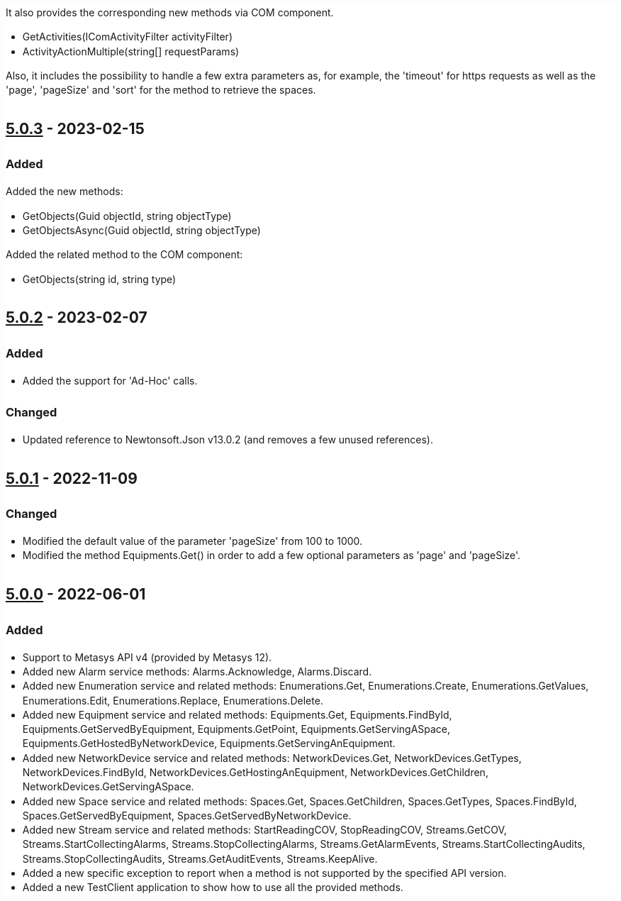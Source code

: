 It also provides the corresponding new methods via COM component.
- GetActivities(IComActivityFilter activityFilter)
- ActivityActionMultiple(string[] requestParams)

Also, it includes the possibility to handle a few extra parameters as, for example, the 'timeout' for https requests as well as the 'page', 'pageSize' and 'sort' for the method to retrieve the spaces.

## [5.0.3] - 2023-02-15

### Added
Added the new methods:
- GetObjects(Guid objectId, string objectType)
- GetObjectsAsync(Guid objectId, string objectType)
  
Added the related method to the COM component:
- GetObjects(string id, string type)
  
## [5.0.2] - 2023-02-07

### Added

- Added the support for 'Ad-Hoc' calls.

### Changed

- Updated reference to Newtonsoft.Json v13.0.2 (and removes a few unused references).

## [5.0.1] - 2022-11-09

### Changed

- Modified the default value of the parameter 'pageSize' from 100 to 1000.
- Modified the method Equipments.Get() in order to add a few optional parameters as 'page' and 'pageSize'.

## [5.0.0] - 2022-06-01

### Added

- Support to Metasys API v4 (provided by Metasys 12).
- Added new Alarm service methods: Alarms.Acknowledge, Alarms.Discard.
- Added new Enumeration service and related methods: Enumerations.Get, Enumerations.Create, Enumerations.GetValues, Enumerations.Edit, Enumerations.Replace, Enumerations.Delete.
- Added new Equipment service and related methods: Equipments.Get, Equipments.FindById, Equipments.GetServedByEquipment, Equipments.GetPoint, Equipments.GetServingASpace, Equipments.GetHostedByNetworkDevice, Equipments.GetServingAnEquipment.
- Added new NetworkDevice service and related methods: NetworkDevices.Get, NetworkDevices.GetTypes, NetworkDevices.FindById, NetworkDevices.GetHostingAnEquipment, NetworkDevices.GetChildren, NetworkDevices.GetServingASpace.
- Added new Space service and related methods: Spaces.Get, Spaces.GetChildren, Spaces.GetTypes, Spaces.FindById, Spaces.GetServedByEquipment, Spaces.GetServedByNetworkDevice.
- Added new Stream service and related methods: StartReadingCOV, StopReadingCOV, Streams.GetCOV, Streams.StartCollectingAlarms, Streams.StopCollectingAlarms, Streams.GetAlarmEvents, Streams.StartCollectingAudits, Streams.StopCollectingAudits, Streams.GetAuditEvents, Streams.KeepAlive.
- Added a new specific exception to report when a method is not supported by the specified API version.
- Added a new TestClient application to show how to use all the provided methods.


[Unreleased]: https://github.com/metasys-server/basic-services-dotnet/compare/v6.0.4...HEAD
[6.0.4]: https://github.com/metasys-server/basic-services-dotnet/compare/v6.0.3...v6.0.4
[6.0.3]: https://github.com/metasys-server/basic-services-dotnet/compare/v6.0.2...v6.0.3
[6.0.2]: https://github.com/metasys-server/basic-services-dotnet/compare/v6.0.1...v6.0.2
[6.0.1]: https://github.com/metasys-server/basic-services-dotnet/compare/v6.0.0...v6.0.1
[6.0.0]: https://github.com/metasys-server/basic-services-dotnet/compare/v5.0.3...v6.0.0
[5.0.3]: https://github.com/metasys-server/basic-services-dotnet/compare/v5.0.2...v5.0.3
[5.0.2]: https://github.com/metasys-server/basic-services-dotnet/compare/v5.0.1...v5.0.2
[5.0.1]: https://github.com/metasys-server/basic-services-dotnet/compare/v5.0.0...v5.0.1
[5.0.0]: https://github.com/metasys-server/basic-services-dotnet/compare/v4.2.0...v5.0.0
[4.2.0]: https://github.com/metasys-server/basic-services-dotnet/compare/v4.1.0...v4.2.0
[4.1.0]: https://github.com/metasys-server/basic-services-dotnet/compare/v4.0.0...v4.1.0
[4.0.0]: https://github.com/metasys-server/basic-services-dotnet/compare/v3.5.1...v4.0.0
[3.5.1]: https://github.com/metasys-server/basic-services-dotnet/compare/v3.5.0...v3.5.1
[3.5.0]: https://github.com/metasys-server/basic-services-dotnet/compare/v3.4.0...v3.5.0
[3.4.0]: https://github.com/metasys-server/basic-services-dotnet/compare/v3.3.0...v3.4.0
[3.3.0]: https://github.com/metasys-server/basic-services-dotnet/compare/v3.2.0...v3.3.0
[3.2.0]: https://github.com/metasys-server/basic-services-dotnet/compare/v3.1.0...v3.2.0
[3.1.0]: https://github.com/metasys-server/basic-services-dotnet/compare/3.0.0...v3.1.0
[3.0.0]: https://github.com/metasys-server/basic-services-dotnet/compare/v2.3.0...3.0.0
[2.3.0]: https://github.com/metasys-server/basic-services-dotnet/compare/v2.0.0...v2.3.0
[2.0.0]: https://github.com/metasys-server/basic-services-dotnet/compare/v1.0.0...v2.0.0
[1.0.0]: https://github.com/metasys-server/basic-services-dotnet/releases/tag/v1.0.0